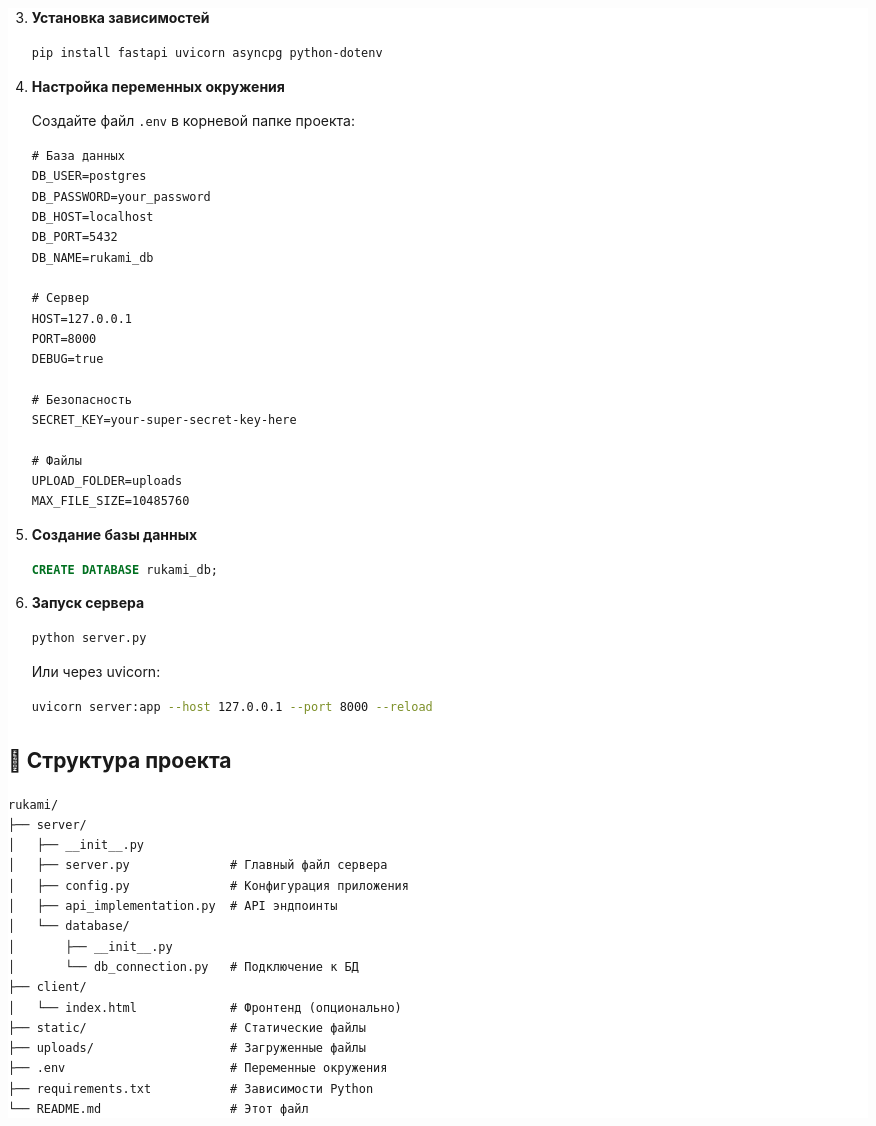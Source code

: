 3. **Установка зависимостей**
   ```bash
   pip install fastapi uvicorn asyncpg python-dotenv
   ```

4. **Настройка переменных окружения**
   
   Создайте файл `.env` в корневой папке проекта:
   ```env
   # База данных
   DB_USER=postgres
   DB_PASSWORD=your_password
   DB_HOST=localhost
   DB_PORT=5432
   DB_NAME=rukami_db
   
   # Сервер
   HOST=127.0.0.1
   PORT=8000
   DEBUG=true
   
   # Безопасность
   SECRET_KEY=your-super-secret-key-here
   
   # Файлы
   UPLOAD_FOLDER=uploads
   MAX_FILE_SIZE=10485760
   ```

5. **Создание базы данных**
   ```sql
   CREATE DATABASE rukami_db;
   ```

6. **Запуск сервера**
   ```bash
   python server.py
   ```

   Или через uvicorn:
   ```bash
   uvicorn server:app --host 127.0.0.1 --port 8000 --reload
   ```

## 📁 Структура проекта

```
rukami/
├── server/
│   ├── __init__.py
│   ├── server.py              # Главный файл сервера
│   ├── config.py              # Конфигурация приложения
│   ├── api_implementation.py  # API эндпоинты
│   └── database/
│       ├── __init__.py
│       └── db_connection.py   # Подключение к БД
├── client/
│   └── index.html             # Фронтенд (опционально)
├── static/                    # Статические файлы
├── uploads/                   # Загруженные файлы
├── .env                       # Переменные окружения
├── requirements.txt           # Зависимости Python
└── README.md                  # Этот файл
```
